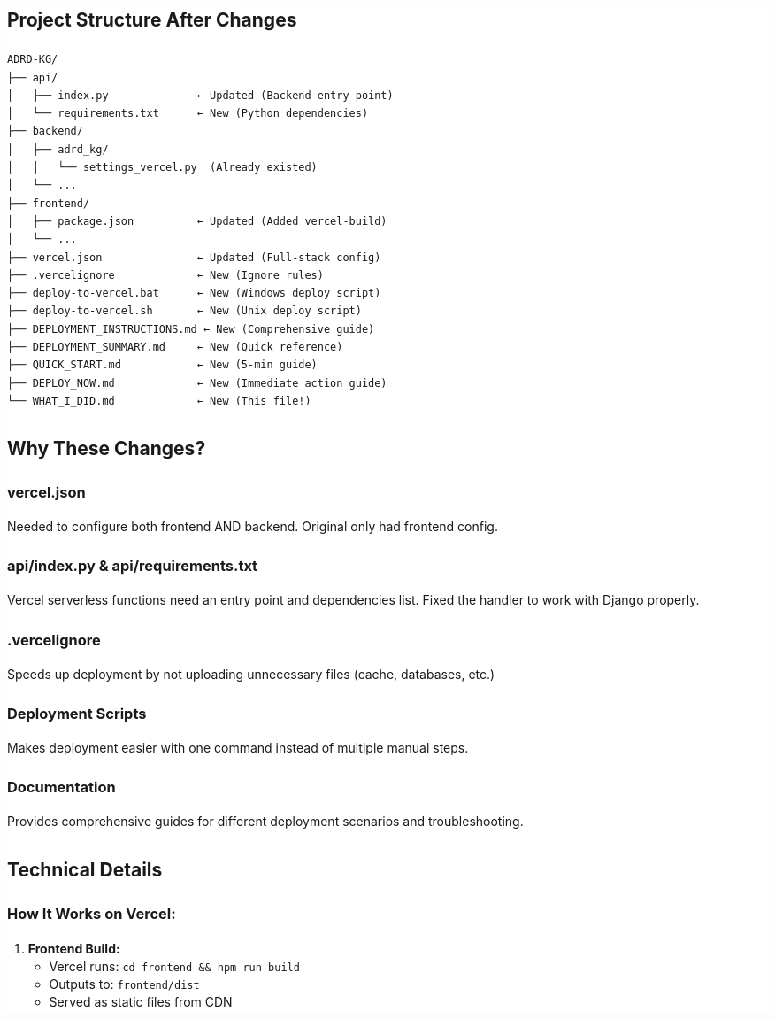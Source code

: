 ## Project Structure After Changes

```
ADRD-KG/
├── api/
│   ├── index.py              ← Updated (Backend entry point)
│   └── requirements.txt      ← New (Python dependencies)
├── backend/
│   ├── adrd_kg/
│   │   └── settings_vercel.py  (Already existed)
│   └── ...
├── frontend/
│   ├── package.json          ← Updated (Added vercel-build)
│   └── ...
├── vercel.json               ← Updated (Full-stack config)
├── .vercelignore             ← New (Ignore rules)
├── deploy-to-vercel.bat      ← New (Windows deploy script)
├── deploy-to-vercel.sh       ← New (Unix deploy script)
├── DEPLOYMENT_INSTRUCTIONS.md ← New (Comprehensive guide)
├── DEPLOYMENT_SUMMARY.md     ← New (Quick reference)
├── QUICK_START.md            ← New (5-min guide)
├── DEPLOY_NOW.md             ← New (Immediate action guide)
└── WHAT_I_DID.md             ← New (This file!)
```

## Why These Changes?

### vercel.json
Needed to configure both frontend AND backend. Original only had frontend config.

### api/index.py & api/requirements.txt
Vercel serverless functions need an entry point and dependencies list. Fixed the handler to work with Django properly.

### .vercelignore
Speeds up deployment by not uploading unnecessary files (cache, databases, etc.)

### Deployment Scripts
Makes deployment easier with one command instead of multiple manual steps.

### Documentation
Provides comprehensive guides for different deployment scenarios and troubleshooting.

## Technical Details

### How It Works on Vercel:

1. **Frontend Build:**
   - Vercel runs: `cd frontend && npm run build`
   - Outputs to: `frontend/dist`
   - Served as static files from CDN
